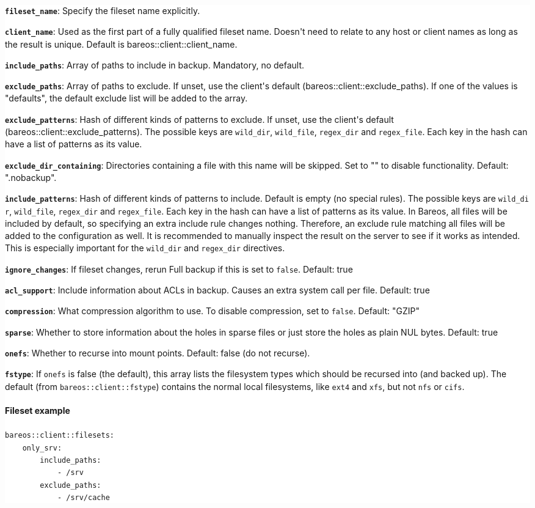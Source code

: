__`fileset_name`__: Specify the fileset name explicitly.

__`client_name`__: Used as the first part of a fully qualified fileset
name.  Doesn't need to relate to any host or client names as long as
the result is unique.  Default is bareos::client::client_name.

__`include_paths`__: Array of paths to include in backup.  Mandatory,
no default.

__`exclude_paths`__: Array of paths to exclude.  If unset, use the
client's default (bareos::client::exclude_paths).  If one of the
values is "defaults", the default exclude list will be added to the
array.

__`exclude_patterns`__: Hash of different kinds of patterns to
exclude.  If unset, use the client's default
(bareos::client::exclude_patterns).  The possible keys are `wild_dir`,
`wild_file`, `regex_dir` and `regex_file`.  Each key in the hash can
have a list of patterns as its value.

__`exclude_dir_containing`__: Directories containing a file with this
name will be skipped.  Set to "" to disable functionality.  Default:
".nobackup".

__`include_patterns`__: Hash of different kinds of patterns to
include.  Default is empty (no special rules).  The possible keys are
`wild_dir`, `wild_file`, `regex_dir` and `regex_file`.  Each key in
the hash can have a list of patterns as its value.  In Bareos, all
files will be included by default, so specifying an extra include rule
changes nothing.  Therefore, an exclude rule matching all files will
be added to the configuration as well.  It is recommended to manually
inspect the result on the server to see if it works as intended.  This
is especially important for the `wild_dir` and `regex_dir` directives.

__`ignore_changes`__: If fileset changes, rerun Full backup if this is
set to `false`.  Default: true

__`acl_support`__: Include information about ACLs in backup.  Causes
an extra system call per file.  Default: true

__`compression`__: What compression algorithm to use.  To disable
compression, set to `false`.  Default: "GZIP"

__`sparse`__: Whether to store information about the holes in sparse
files or just store the holes as plain NUL bytes.  Default: true

__`onefs`__: Whether to recurse into mount points.  Default:
false (do not recurse).

__`fstype`__: If `onefs` is false (the default), this array lists the
filesystem types which should be recursed into (and backed up).  The
default (from `bareos::client::fstype`) contains the normal local
filesystems, like `ext4` and `xfs`, but not `nfs` or `cifs`.

#### Fileset example

    bareos::client::filesets:
        only_srv:
            include_paths:
                - /srv
            exclude_paths:
                - /srv/cache

